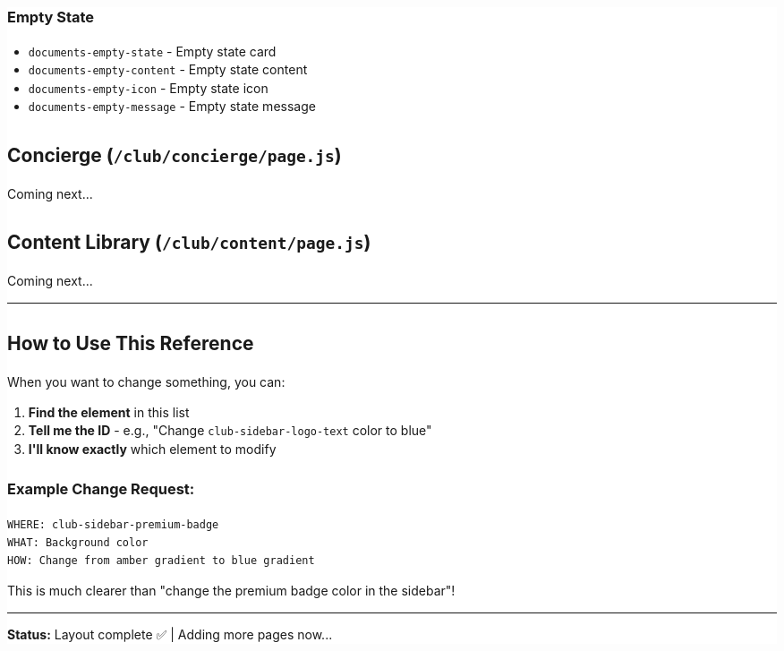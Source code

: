 ### Empty State
- `documents-empty-state` - Empty state card
- `documents-empty-content` - Empty state content
- `documents-empty-icon` - Empty state icon
- `documents-empty-message` - Empty state message

## Concierge (`/club/concierge/page.js`)

Coming next...

## Content Library (`/club/content/page.js`)

Coming next...

---

## How to Use This Reference

When you want to change something, you can:

1. **Find the element** in this list
2. **Tell me the ID** - e.g., "Change `club-sidebar-logo-text` color to blue"
3. **I'll know exactly** which element to modify

### Example Change Request:
```
WHERE: club-sidebar-premium-badge
WHAT: Background color
HOW: Change from amber gradient to blue gradient
```

This is much clearer than "change the premium badge color in the sidebar"!

---

**Status:** Layout complete ✅ | Adding more pages now...


